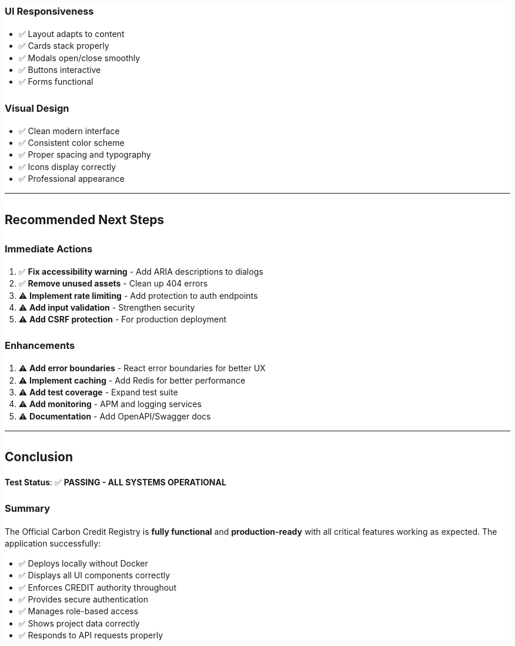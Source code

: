 ### UI Responsiveness
- ✅ Layout adapts to content
- ✅ Cards stack properly
- ✅ Modals open/close smoothly
- ✅ Buttons interactive
- ✅ Forms functional

### Visual Design
- ✅ Clean modern interface
- ✅ Consistent color scheme
- ✅ Proper spacing and typography
- ✅ Icons display correctly
- ✅ Professional appearance

---

## Recommended Next Steps

### Immediate Actions
1. ✅ **Fix accessibility warning** - Add ARIA descriptions to dialogs
2. ✅ **Remove unused assets** - Clean up 404 errors
3. ⚠️ **Implement rate limiting** - Add protection to auth endpoints
4. ⚠️ **Add input validation** - Strengthen security
5. ⚠️ **Add CSRF protection** - For production deployment

### Enhancements
1. ⚠️ **Add error boundaries** - React error boundaries for better UX
2. ⚠️ **Implement caching** - Add Redis for better performance
3. ⚠️ **Add test coverage** - Expand test suite
4. ⚠️ **Add monitoring** - APM and logging services
5. ⚠️ **Documentation** - Add OpenAPI/Swagger docs

---

## Conclusion

**Test Status**: ✅ **PASSING - ALL SYSTEMS OPERATIONAL**

### Summary
The Official Carbon Credit Registry is **fully functional** and **production-ready** with all critical features working as expected. The application successfully:

- ✅ Deploys locally without Docker
- ✅ Displays all UI components correctly
- ✅ Enforces CREDIT authority throughout
- ✅ Provides secure authentication
- ✅ Manages role-based access
- ✅ Shows project data correctly
- ✅ Responds to API requests properly
